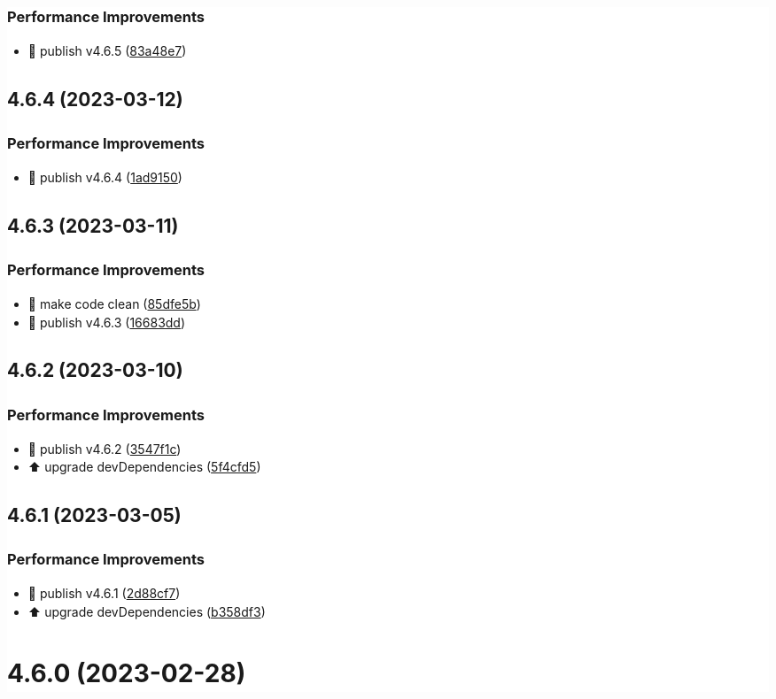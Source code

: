 ### Performance Improvements

- 🔖 publish v4.6.5
  ([83a48e7](https://github.com/guanghechen/node-scaffolds/commit/83a48e74ac5875200e8c30c332ffc1a4ff57e79f))

## 4.6.4 (2023-03-12)

### Performance Improvements

- 🔖 publish v4.6.4
  ([1ad9150](https://github.com/guanghechen/node-scaffolds/commit/1ad9150445f9c7d03153f81f54bf0815b7510f50))

## 4.6.3 (2023-03-11)

### Performance Improvements

- 🎨 make code clean
  ([85dfe5b](https://github.com/guanghechen/node-scaffolds/commit/85dfe5b638e868369b5e3680529e0ba0bb3f0b4b))
- 🔖 publish v4.6.3
  ([16683dd](https://github.com/guanghechen/node-scaffolds/commit/16683dd3e64ea492c1b49d0dea7e81b98ea9d71c))

## 4.6.2 (2023-03-10)

### Performance Improvements

- 🔖 publish v4.6.2
  ([3547f1c](https://github.com/guanghechen/node-scaffolds/commit/3547f1ca30871d8065c3c075d360d23df3fe84f2))
- ⬆️ upgrade devDependencies
  ([5f4cfd5](https://github.com/guanghechen/node-scaffolds/commit/5f4cfd5c9d5b8f371d54d9a4c2a3882f7498b882))

## 4.6.1 (2023-03-05)

### Performance Improvements

- 🔖 publish v4.6.1
  ([2d88cf7](https://github.com/guanghechen/node-scaffolds/commit/2d88cf7835c017183a5fd097ebf2a7c7fe622692))
- ⬆️ upgrade devDependencies
  ([b358df3](https://github.com/guanghechen/node-scaffolds/commit/b358df3c4da109260dbd4ab43e72f80ffdf3cecd))

# 4.6.0 (2023-02-28)
